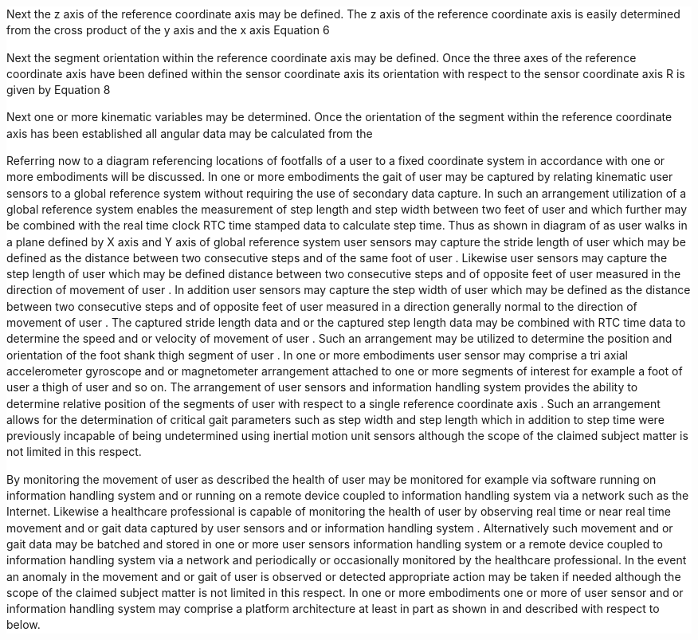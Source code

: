 Next the z axis of the reference coordinate axis may be defined. The z axis of the reference coordinate axis is easily determined from the cross product of the y axis and the x axis Equation 6 

Next the segment orientation within the reference coordinate axis may be defined. Once the three axes of the reference coordinate axis have been defined within the sensor coordinate axis its orientation with respect to the sensor coordinate axis R is given by Equation 8 

Next one or more kinematic variables may be determined. Once the orientation of the segment within the reference coordinate axis has been established all angular data may be calculated from the

Referring now to a diagram referencing locations of footfalls of a user to a fixed coordinate system in accordance with one or more embodiments will be discussed. In one or more embodiments the gait of user may be captured by relating kinematic user sensors to a global reference system without requiring the use of secondary data capture. In such an arrangement utilization of a global reference system enables the measurement of step length and step width between two feet of user and which further may be combined with the real time clock RTC time stamped data to calculate step time. Thus as shown in diagram of as user walks in a plane defined by X axis and Y axis of global reference system user sensors may capture the stride length of user which may be defined as the distance between two consecutive steps and of the same foot of user . Likewise user sensors may capture the step length of user which may be defined distance between two consecutive steps and of opposite feet of user measured in the direction of movement of user . In addition user sensors may capture the step width of user which may be defined as the distance between two consecutive steps and of opposite feet of user measured in a direction generally normal to the direction of movement of user . The captured stride length data and or the captured step length data may be combined with RTC time data to determine the speed and or velocity of movement of user . Such an arrangement may be utilized to determine the position and orientation of the foot shank thigh segment of user . In one or more embodiments user sensor may comprise a tri axial accelerometer gyroscope and or magnetometer arrangement attached to one or more segments of interest for example a foot of user a thigh of user and so on. The arrangement of user sensors and information handling system provides the ability to determine relative position of the segments of user with respect to a single reference coordinate axis . Such an arrangement allows for the determination of critical gait parameters such as step width and step length which in addition to step time were previously incapable of being undetermined using inertial motion unit sensors although the scope of the claimed subject matter is not limited in this respect.

By monitoring the movement of user as described the health of user may be monitored for example via software running on information handling system and or running on a remote device coupled to information handling system via a network such as the Internet. Likewise a healthcare professional is capable of monitoring the health of user by observing real time or near real time movement and or gait data captured by user sensors and or information handling system . Alternatively such movement and or gait data may be batched and stored in one or more user sensors information handling system or a remote device coupled to information handling system via a network and periodically or occasionally monitored by the healthcare professional. In the event an anomaly in the movement and or gait of user is observed or detected appropriate action may be taken if needed although the scope of the claimed subject matter is not limited in this respect. In one or more embodiments one or more of user sensor and or information handling system may comprise a platform architecture at least in part as shown in and described with respect to below.
